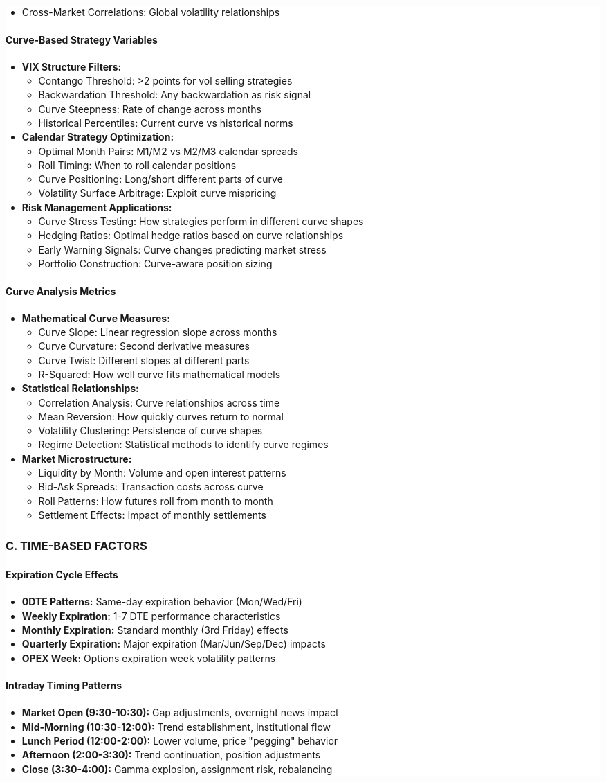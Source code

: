   - Cross-Market Correlations: Global volatility relationships

#### Curve-Based Strategy Variables
- **VIX Structure Filters:**
  - Contango Threshold: >2 points for vol selling strategies
  - Backwardation Threshold: Any backwardation as risk signal
  - Curve Steepness: Rate of change across months
  - Historical Percentiles: Current curve vs historical norms
- **Calendar Strategy Optimization:**
  - Optimal Month Pairs: M1/M2 vs M2/M3 calendar spreads
  - Roll Timing: When to roll calendar positions
  - Curve Positioning: Long/short different parts of curve
  - Volatility Surface Arbitrage: Exploit curve mispricing
- **Risk Management Applications:**
  - Curve Stress Testing: How strategies perform in different curve shapes
  - Hedging Ratios: Optimal hedge ratios based on curve relationships
  - Early Warning Signals: Curve changes predicting market stress
  - Portfolio Construction: Curve-aware position sizing

#### Curve Analysis Metrics
- **Mathematical Curve Measures:**
  - Curve Slope: Linear regression slope across months
  - Curve Curvature: Second derivative measures
  - Curve Twist: Different slopes at different parts
  - R-Squared: How well curve fits mathematical models
- **Statistical Relationships:**
  - Correlation Analysis: Curve relationships across time
  - Mean Reversion: How quickly curves return to normal
  - Volatility Clustering: Persistence of curve shapes
  - Regime Detection: Statistical methods to identify curve regimes
- **Market Microstructure:**
  - Liquidity by Month: Volume and open interest patterns
  - Bid-Ask Spreads: Transaction costs across curve
  - Roll Patterns: How futures roll from month to month
  - Settlement Effects: Impact of monthly settlements

### C. TIME-BASED FACTORS

#### Expiration Cycle Effects
- **0DTE Patterns:** Same-day expiration behavior (Mon/Wed/Fri)
- **Weekly Expiration:** 1-7 DTE performance characteristics
- **Monthly Expiration:** Standard monthly (3rd Friday) effects
- **Quarterly Expiration:** Major expiration (Mar/Jun/Sep/Dec) impacts
- **OPEX Week:** Options expiration week volatility patterns

#### Intraday Timing Patterns
- **Market Open (9:30-10:30):** Gap adjustments, overnight news impact
- **Mid-Morning (10:30-12:00):** Trend establishment, institutional flow
- **Lunch Period (12:00-2:00):** Lower volume, price "pegging" behavior
- **Afternoon (2:00-3:30):** Trend continuation, position adjustments
- **Close (3:30-4:00):** Gamma explosion, assignment risk, rebalancing

